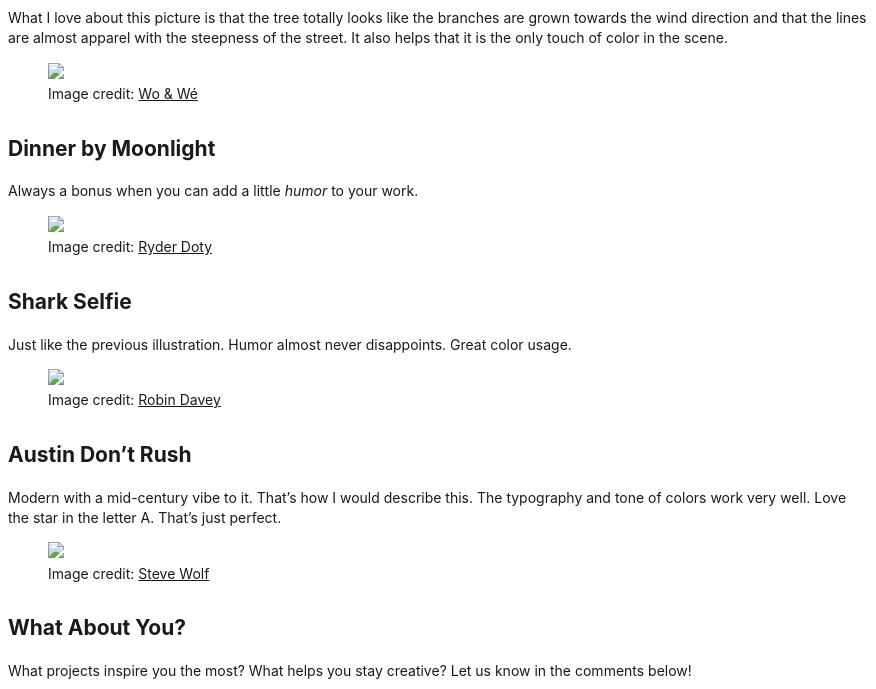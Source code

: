 What I love about this picture is that the tree totally looks like the branches are grown towards the wind direction and that the lines are almost apparel with the steepness of the street. It also helps that it is the only touch of color in the scene.</p>

<figure><img loading="lazy" decoding="async" src="https://archive.smashing.media/assets/344dbf88-fdf9-42bb-adb4-46f01eedd629/5d3ee27f-5c0e-4491-9d61-3ed744ce7bcf/windswept-tree-opt.jpg" width="500" /><br>
<figcaption>Image credit: <a href="https://lewoandwe.blogspot.be/2016/04/blog-post_30.html">Wo &amp; Wé</a></figcaption></figure>

## Dinner by Moonlight

Always a bonus when you can add a little *humor* to your work.</p>

<figure><img loading="lazy" decoding="async" src="https://archive.smashing.media/assets/344dbf88-fdf9-42bb-adb4-46f01eedd629/eda2f7a1-9233-4586-ac1a-30a68cb9db48/dinner-by-moonlight-opt.jpg" width="500" /><br>
<figcaption>Image credit: <a href="https://society6.com/product/anyone-have-a-title-suggestion-for-this-new-piece_print#1=45">Ryder Doty</a></figcaption></figure>

## Shark Selfie

Just like the previous illustration. Humor almost never disappoints. Great color usage.</p>

<figure><img loading="lazy" decoding="async" src="https://archive.smashing.media/assets/344dbf88-fdf9-42bb-adb4-46f01eedd629/b499b921-f0eb-46fd-a89d-545a0e1e5425/shark-selfie-opt.png" width="500" /><br>
<figcaption>Image credit: <a href="https://robindavey.co.uk/post/139788711206/towards-the-end-of-last-year-i-was-asked-to">Robin Davey</a></figcaption></figure>

## Austin Don’t Rush

Modern with a mid-century vibe to it. That’s how I would describe this. The typography and tone of colors work very well. Love the star in the letter A. That’s just perfect.</p>

<figure><img loading="lazy" decoding="async" src="https://archive.smashing.media/assets/344dbf88-fdf9-42bb-adb4-46f01eedd629/b82f4e14-c61e-49d2-bb5b-84f19c9ccb68/austin-dont-rush-opt.png" width="500" /><br>
<figcaption>Image credit: <a href="https://dribbble.com/shots/2690071-Austin-Don-t-Rush">Steve Wolf</a></figcaption></figure>

## What About You?

What projects inspire you the most? What helps you stay creative? Let us know in the comments below!


